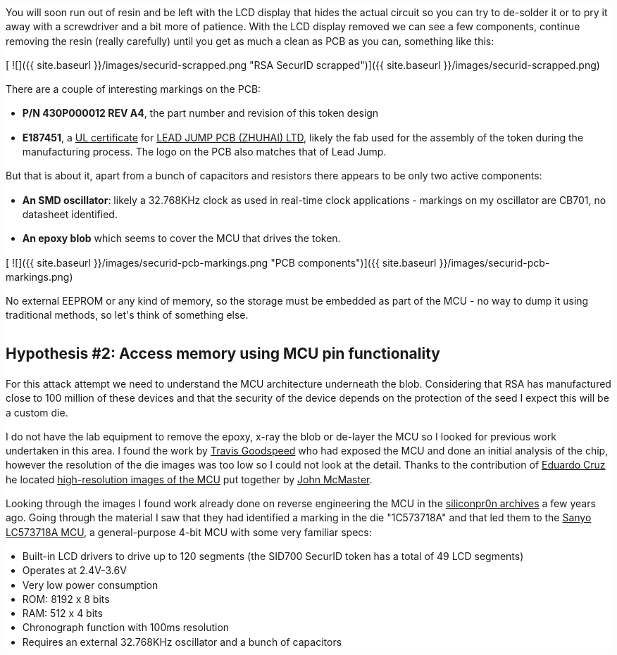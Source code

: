 You will soon run out of resin and be left with the LCD display that hides the actual circuit so you can try to de-solder it or to pry it away with a screwdriver and a bit more of patience. With the LCD display removed we can see a few components, continue removing the resin (really carefully) until you get as much a clean as PCB as you can, something like this:

[ ![]({{ site.baseurl }}/images/securid-scrapped.png "RSA SecurID scrapped")]({{ site.baseurl }}/images/securid-scrapped.png)

There are a couple of interesting markings on the PCB:

  * **P/N 430P000012 REV A4**, the part number and revision of this token design

  * **E187451**, a [UL certificate](https://iq.ul.com/pwb/Trade.aspx) for [LEAD JUMP PCB (ZHUHAI) LTD](http://www.leadjump.com/), likely the fab used for the assembly of the token during the manufacturing process. The logo on the PCB also matches that of Lead Jump.

But that is about it, apart from a bunch of capacitors and resistors there appears to be only two active components:

  * **An SMD oscillator**: likely a 32.768KHz clock as used in real-time clock applications - markings on my oscillator are CB701, no datasheet identified.

  * **An epoxy blob** which seems to cover the MCU that drives the token.

[ ![]({{ site.baseurl }}/images/securid-pcb-markings.png "PCB components")]({{ site.baseurl }}/images/securid-pcb-markings.png)

No external EEPROM or any kind of memory, so the storage must be embedded as part of the MCU - no way to dump it using traditional methods, so let's think of something else.

## Hypothesis #2: Access memory using MCU pin functionality

For this attack attempt we need to understand the MCU architecture underneath the blob. Considering that RSA has manufactured close to 100 million of these devices and that the security of the device depends on the protection of the seed I expect this will be a custom die.

I do not have the lab equipment to remove the epoxy, x-ray the blob or de-layer the MCU so I looked for previous work undertaken in this area. I found the work by [Travis Goodspeed](https://www.flickr.com/photos/travisgoodspeed/5596181674/) who had exposed the MCU and done an initial analysis of the chip, however the resolution of the die images was too low so I could not look at the detail. Thanks to the contribution of [Eduardo Cruz](http://arcadehacker.blogspot.com/) he located [high-resolution images of the MCU](https://siliconpr0n.org/map/rsa/securid-1c573718a-1p95/) put together by [John McMaster](https://twitter.com/johndmcmaster).

Looking through the images I found work already done on reverse engineering the MCU in the [siliconpr0n archives](https://siliconpr0n.org/archive/doku.php?id=rsa:securid:start) a few years ago. Going through the material I saw that they had identified a marking in the die "1C573718A" and that led them to the [Sanyo LC573718A MCU](/assets/files/securid-LC573718A.pdf), a general-purpose 4-bit MCU with some very familiar specs:

* Built-in LCD drivers to drive up to 120 segments (the SID700 SecurID token has a total of 49 LCD segments)
* Operates at 2.4V-3.6V
* Very low power consumption
* ROM: 8192 x 8 bits
* RAM: 512 x 4 bits
* Chronograph function with 100ms resolution
* Requires an external 32.768KHz oscillator and a bunch of capacitors
